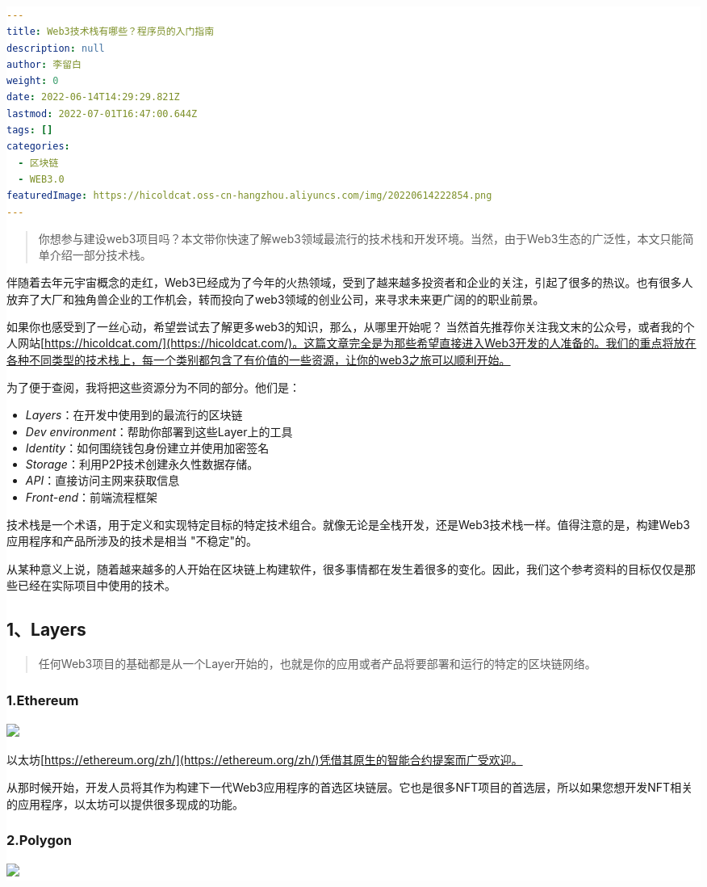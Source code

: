 ```yaml
---
title: Web3技术栈有哪些？程序员的入门指南
description: null
author: 李留白
weight: 0
date: 2022-06-14T14:29:29.821Z
lastmod: 2022-07-01T16:47:00.644Z
tags: []
categories:
  - 区块链
  - WEB3.0
featuredImage: https://hicoldcat.oss-cn-hangzhou.aliyuncs.com/img/20220614222854.png
---
```


> 你想参与建设web3项目吗？本文带你快速了解web3领域最流行的技术栈和开发环境。当然，由于Web3生态的广泛性，本文只能简单介绍一部分技术栈。

伴随着去年元宇宙概念的走红，Web3已经成为了今年的火热领域，受到了越来越多投资者和企业的关注，引起了很多的热议。也有很多人放弃了大厂和独角兽企业的工作机会，转而投向了web3领域的创业公司，来寻求未来更广阔的的职业前景。

如果你也感受到了一丝心动，希望尝试去了解更多web3的知识，那么，从哪里开始呢？
当然首先推荐你关注我文末的公众号，或者我的个人网站[https://hicoldcat.com/](https://hicoldcat.com/)。这篇文章完全是为那些希望直接进入Web3开发的人准备的。我们的重点将放在各种不同类型的技术栈上，每一个类别都包含了有价值的一些资源，让你的web3之旅可以顺利开始。

为了便于查阅，我将把这些资源分为不同的部分。他们是：

- *Layers*：在开发中使用到的最流行的区块链
- *Dev environment*：帮助你部署到这些Layer上的工具
- *Identity*：如何围绕钱包身份建立并使用加密签名
- *Storage*：利用P2P技术创建永久性数据存储。
- *API*：直接访问主网来获取信息
- *Front-end*：前端流程框架

技术栈是一个术语，用于定义和实现特定目标的特定技术组合。就像无论是全栈开发，还是Web3技术栈一样。值得注意的是，构建Web3应用程序和产品所涉及的技术是相当 "不稳定"的。

从某种意义上说，随着越来越多的人开始在区块链上构建软件，很多事情都在发生着很多的变化。因此，我们这个参考资料的目标仅仅是那些已经在实际项目中使用的技术。


## 1、Layers
> 任何Web3项目的基础都是从一个Layer开始的，也就是你的应用或者产品将要部署和运行的特定的区块链网络。

### 1.Ethereum

![](https://hicoldcat.oss-cn-hangzhou.aliyuncs.com/img/What-is-Ethereum.png)

以太坊[https://ethereum.org/zh/](https://ethereum.org/zh/)凭借其原生的智能合约提案而广受欢迎。

从那时候开始，开发人员将其作为构建下一代Web3应用程序的首选区块链层。它也是很多NFT项目的首选层，所以如果您想开发NFT相关的应用程序，以太坊可以提供很多现成的功能。

### 2.Polygon

![](https://hicoldcat.oss-cn-hangzhou.aliyuncs.com/img/Polygon-layer.png)

